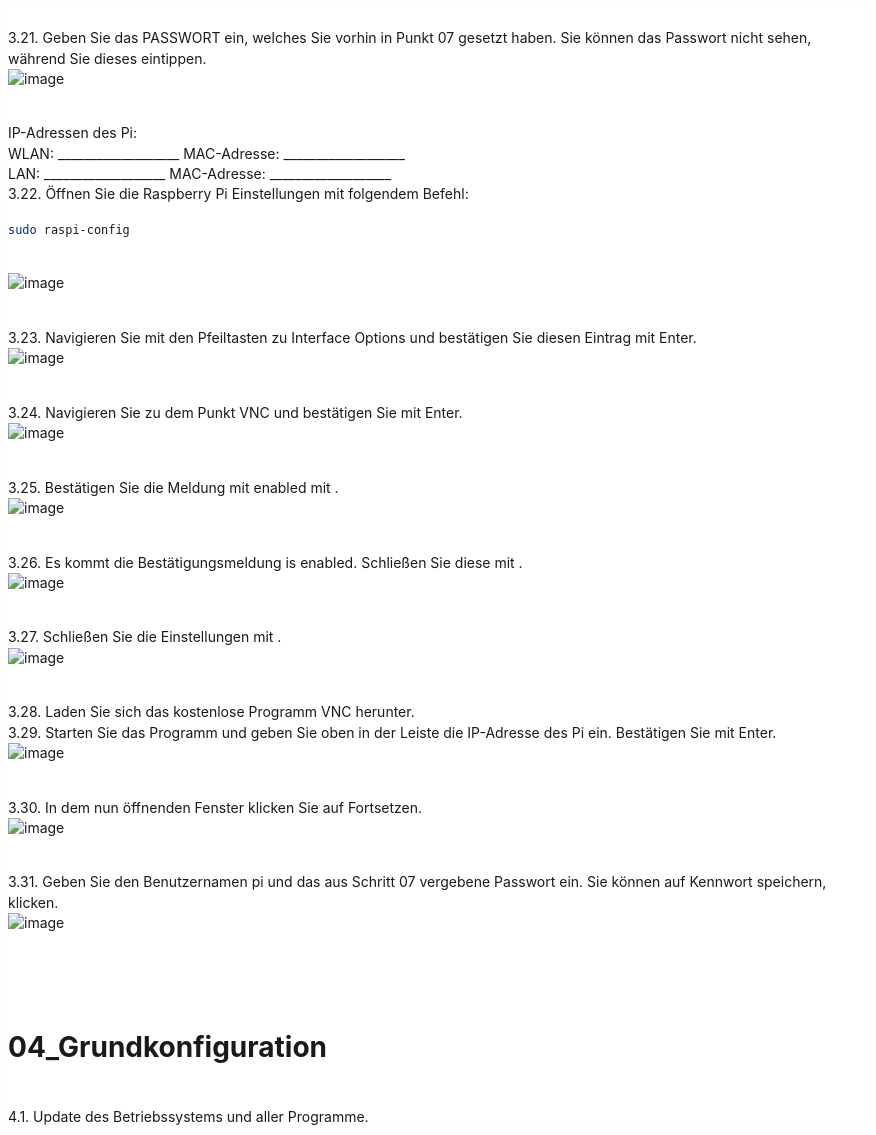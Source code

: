 <br>  3.21.	Geben Sie das PASSWORT ein, welches Sie vorhin in Punkt 07 gesetzt haben. Sie können das Passwort nicht sehen, während Sie dieses eintippen.
<br>  ![image](https://github.com/J-SIT/RaspberryPi-Docker-Compose-Nextcloud-PiHole-Stack/assets/52483642/d275f0b8-7528-4e26-9842-3a1db45eb65d)

<br>  IP-Adressen des Pi:
<br>  WLAN:		___________________		MAC-Adresse:	   ___________________
<br>  LAN:		___________________		MAC-Adresse:	   ___________________
 
<br>  3.22.	Öffnen Sie die Raspberry Pi Einstellungen mit folgendem Befehl:
```sh
sudo raspi-config
```
<br>  ![image](https://github.com/J-SIT/RaspberryPi-Docker-Compose-Nextcloud-PiHole-Stack/assets/52483642/2efac73f-444c-44d4-b991-03bb21d357f3)

<br>  3.23.	Navigieren Sie mit den Pfeiltasten zu Interface Options und bestätigen Sie diesen Eintrag mit Enter.
<br>  ![image](https://github.com/J-SIT/RaspberryPi-Docker-Compose-Nextcloud-PiHole-Stack/assets/52483642/f51ca2af-556d-45e7-8d09-4c62d96c9855)

<br>  3.24.	Navigieren Sie zu dem Punkt VNC und bestätigen Sie mit Enter.
<br>  ![image](https://github.com/J-SIT/RaspberryPi-Docker-Compose-Nextcloud-PiHole-Stack/assets/52483642/2be9d117-ff58-49da-b2a0-d41f95ce5c5e)

<br>  3.25.	Bestätigen Sie die Meldung mit enabled  mit <YES>.
<br>  ![image](https://github.com/J-SIT/RaspberryPi-Docker-Compose-Nextcloud-PiHole-Stack/assets/52483642/9ae98af7-942f-4568-9f96-457053c639e4)

<br>  3.26.	Es kommt die Bestätigungsmeldung is enabled. Schließen Sie diese mit <OK>.
<br>  ![image](https://github.com/J-SIT/RaspberryPi-Docker-Compose-Nextcloud-PiHole-Stack/assets/52483642/a6c80546-5fea-48df-86ec-71a57eea9a09)

<br>  3.27.	Schließen Sie die Einstellungen mit <Finish>.
<br>  ![image](https://github.com/J-SIT/RaspberryPi-Docker-Compose-Nextcloud-PiHole-Stack/assets/52483642/ea04bab7-67da-44a8-937b-e75f31590fca)

<br>  3.28.	Laden Sie sich das kostenlose Programm VNC herunter.
 
<br>  3.29.	Starten Sie das Programm und geben Sie oben in der Leiste die IP-Adresse des Pi ein. Bestätigen Sie mit Enter.
<br>  ![image](https://github.com/J-SIT/RaspberryPi-Docker-Compose-Nextcloud-PiHole-Stack/assets/52483642/8ce69248-14ae-4ddd-9d6a-6d7b876dfbe2)

<br>  3.30.	In dem nun öffnenden Fenster klicken Sie auf Fortsetzen.
<br>  ![image](https://github.com/J-SIT/RaspberryPi-Docker-Compose-Nextcloud-PiHole-Stack/assets/52483642/fd99a2bc-7cb5-443c-b3a8-ba4be1e0a4ae)

<br>  3.31.	Geben Sie den Benutzernamen pi und das aus Schritt 07 vergebene Passwort ein. Sie können auf Kennwort speichern, klicken.
<br>  ![image](https://github.com/J-SIT/RaspberryPi-Docker-Compose-Nextcloud-PiHole-Stack/assets/52483642/c3961f94-367a-45d9-85c8-293da052b07c)

<br> <br>
<h1> 04_Grundkonfiguration </h1>
<br> 4.1.	Update des Betriebssystems und aller Programme.
